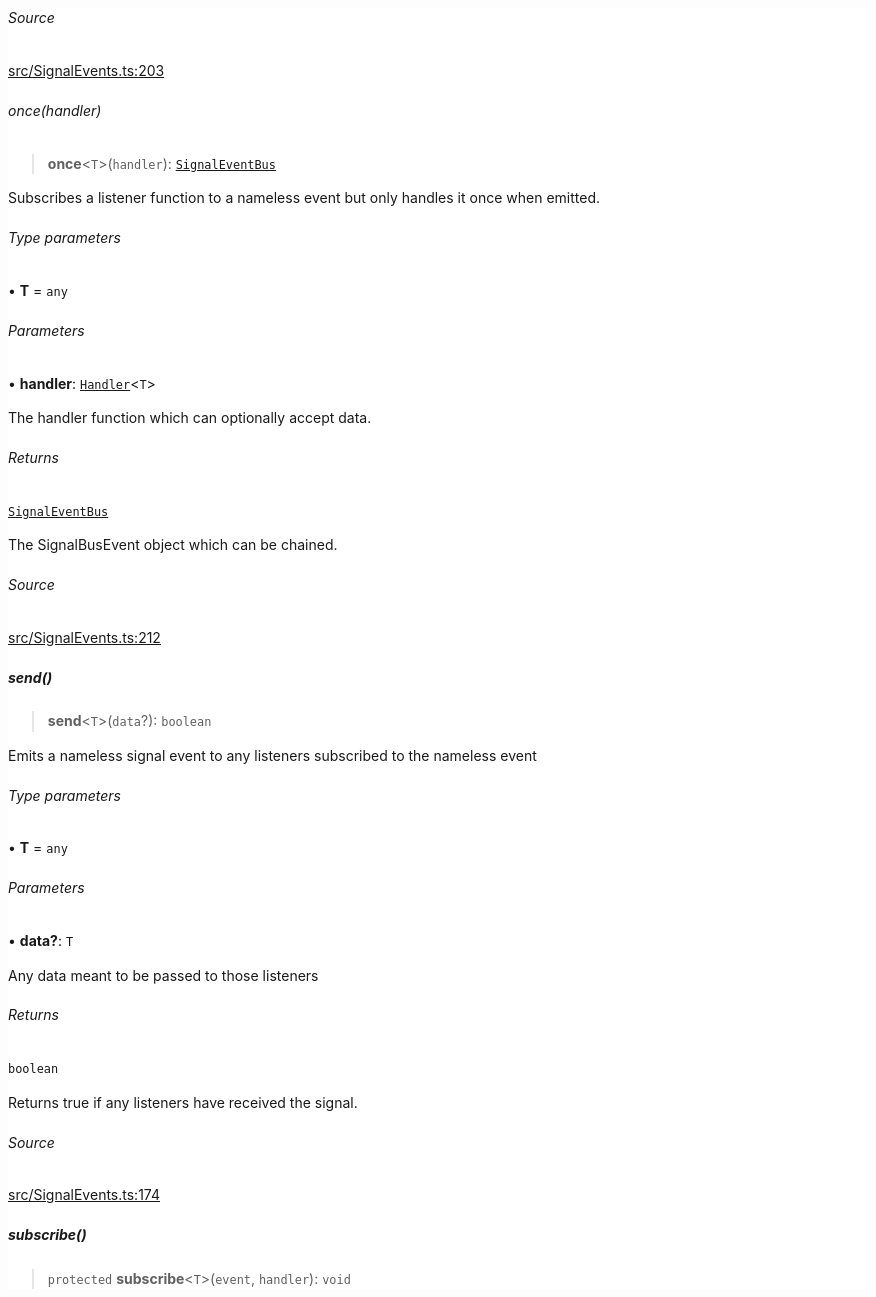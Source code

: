 ###### Source

[src/SignalEvents.ts:203](https://github.com/catsums/SignalEventBus/blob/cf0d0203d904b66d71787de2674a1fa1d0796f15/src/SignalEvents.ts#L203)

###### once(handler)

> **once**\<`T`\>(`handler`): [`SignalEventBus`](SignalEvents.md#signaleventbus)

Subscribes a listener function to a nameless event but only handles it once when emitted.

###### Type parameters

• **T** = `any`

###### Parameters

• **handler**: [`Handler`](SignalEvents.md#handlert)\<`T`\>

The handler function which can optionally accept data.

###### Returns

[`SignalEventBus`](SignalEvents.md#signaleventbus)

The SignalBusEvent object which can be chained.

###### Source

[src/SignalEvents.ts:212](https://github.com/catsums/SignalEventBus/blob/cf0d0203d904b66d71787de2674a1fa1d0796f15/src/SignalEvents.ts#L212)

##### send()

> **send**\<`T`\>(`data`?): `boolean`

Emits a nameless signal event to any listeners subscribed to the nameless event

###### Type parameters

• **T** = `any`

###### Parameters

• **data?**: `T`

Any data meant to be passed to those listeners

###### Returns

`boolean`

Returns true if any listeners have received the signal.

###### Source

[src/SignalEvents.ts:174](https://github.com/catsums/SignalEventBus/blob/cf0d0203d904b66d71787de2674a1fa1d0796f15/src/SignalEvents.ts#L174)

##### subscribe()

> `protected` **subscribe**\<`T`\>(`event`, `handler`): `void`
